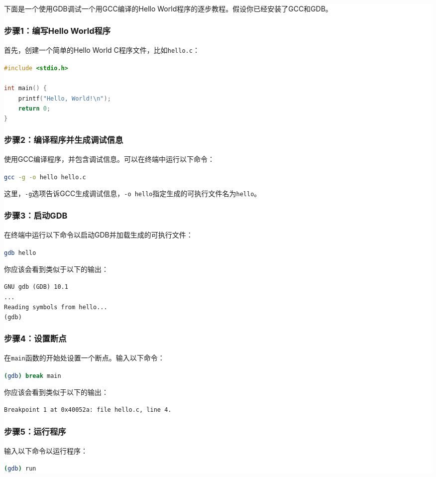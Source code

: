 下面是一个使用GDB调试一个用GCC编译的Hello World程序的逐步教程。假设你已经安装了GCC和GDB。

### 步骤1：编写Hello World程序
首先，创建一个简单的Hello World C程序文件，比如`hello.c`：

```c
#include <stdio.h>

int main() {
    printf("Hello, World!\n");
    return 0;
}
```

### 步骤2：编译程序并生成调试信息
使用GCC编译程序，并包含调试信息。可以在终端中运行以下命令：

```sh
gcc -g -o hello hello.c
```

这里，`-g`选项告诉GCC生成调试信息，`-o hello`指定生成的可执行文件名为`hello`。

### 步骤3：启动GDB
在终端中运行以下命令以启动GDB并加载生成的可执行文件：

```sh
gdb hello
```

你应该会看到类似于以下的输出：

```
GNU gdb (GDB) 10.1
...
Reading symbols from hello...
(gdb)
```

### 步骤4：设置断点
在`main`函数的开始处设置一个断点。输入以下命令：

```sh
(gdb) break main
```

你应该会看到类似于以下的输出：

```
Breakpoint 1 at 0x40052a: file hello.c, line 4.
```

### 步骤5：运行程序
输入以下命令以运行程序：

```sh
(gdb) run
```
